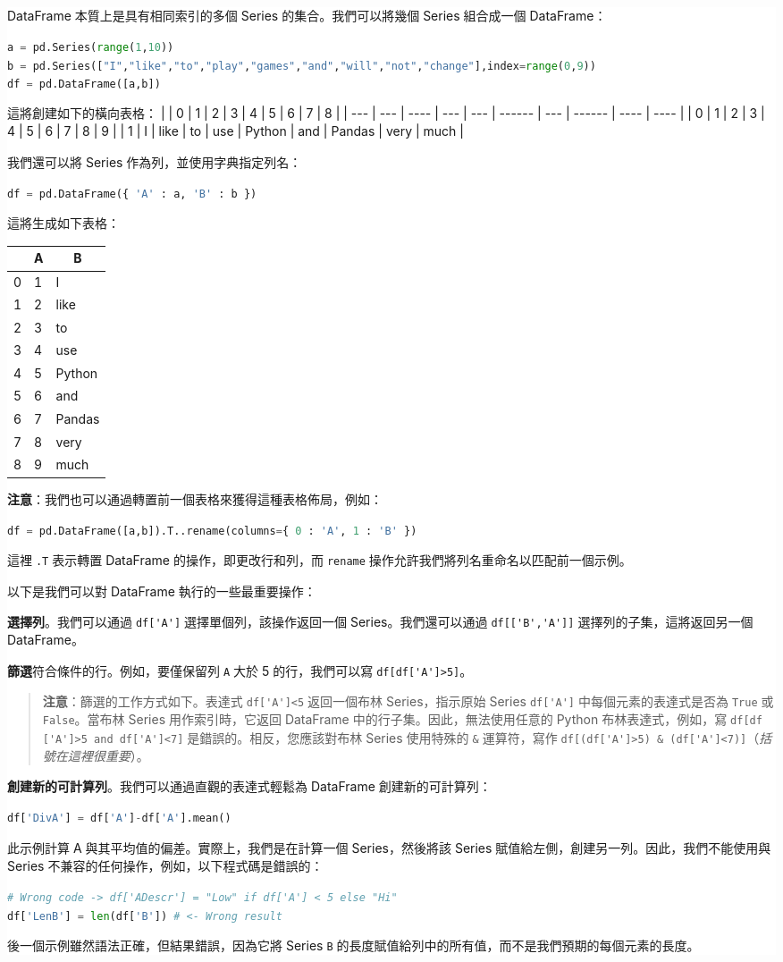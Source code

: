 DataFrame 本質上是具有相同索引的多個 Series 的集合。我們可以將幾個 Series 組合成一個 DataFrame：
```python
a = pd.Series(range(1,10))
b = pd.Series(["I","like","to","play","games","and","will","not","change"],index=range(0,9))
df = pd.DataFrame([a,b])
```
這將創建如下的橫向表格：
|     | 0   | 1    | 2   | 3   | 4      | 5   | 6      | 7    | 8    |
| --- | --- | ---- | --- | --- | ------ | --- | ------ | ---- | ---- |
| 0   | 1   | 2    | 3   | 4   | 5      | 6   | 7      | 8    | 9    |
| 1   | I   | like | to  | use | Python | and | Pandas | very | much |

我們還可以將 Series 作為列，並使用字典指定列名：
```python
df = pd.DataFrame({ 'A' : a, 'B' : b })
```
這將生成如下表格：

|     | A   | B      |
| --- | --- | ------ |
| 0   | 1   | I      |
| 1   | 2   | like   |
| 2   | 3   | to     |
| 3   | 4   | use    |
| 4   | 5   | Python |
| 5   | 6   | and    |
| 6   | 7   | Pandas |
| 7   | 8   | very   |
| 8   | 9   | much   |

**注意**：我們也可以通過轉置前一個表格來獲得這種表格佈局，例如：
```python
df = pd.DataFrame([a,b]).T..rename(columns={ 0 : 'A', 1 : 'B' })
```
這裡 `.T` 表示轉置 DataFrame 的操作，即更改行和列，而 `rename` 操作允許我們將列名重命名以匹配前一個示例。

以下是我們可以對 DataFrame 執行的一些最重要操作：

**選擇列**。我們可以通過 `df['A']` 選擇單個列，該操作返回一個 Series。我們還可以通過 `df[['B','A']]` 選擇列的子集，這將返回另一個 DataFrame。

**篩選**符合條件的行。例如，要僅保留列 `A` 大於 5 的行，我們可以寫 `df[df['A']>5]`。

> **注意**：篩選的工作方式如下。表達式 `df['A']<5` 返回一個布林 Series，指示原始 Series `df['A']` 中每個元素的表達式是否為 `True` 或 `False`。當布林 Series 用作索引時，它返回 DataFrame 中的行子集。因此，無法使用任意的 Python 布林表達式，例如，寫 `df[df['A']>5 and df['A']<7]` 是錯誤的。相反，您應該對布林 Series 使用特殊的 `&` 運算符，寫作 `df[(df['A']>5) & (df['A']<7)]`（*括號在這裡很重要*）。

**創建新的可計算列**。我們可以通過直觀的表達式輕鬆為 DataFrame 創建新的可計算列：
```python
df['DivA'] = df['A']-df['A'].mean() 
```
此示例計算 A 與其平均值的偏差。實際上，我們是在計算一個 Series，然後將該 Series 賦值給左側，創建另一列。因此，我們不能使用與 Series 不兼容的任何操作，例如，以下程式碼是錯誤的：
```python
# Wrong code -> df['ADescr'] = "Low" if df['A'] < 5 else "Hi"
df['LenB'] = len(df['B']) # <- Wrong result
```
後一個示例雖然語法正確，但結果錯誤，因為它將 Series `B` 的長度賦值給列中的所有值，而不是我們預期的每個元素的長度。
